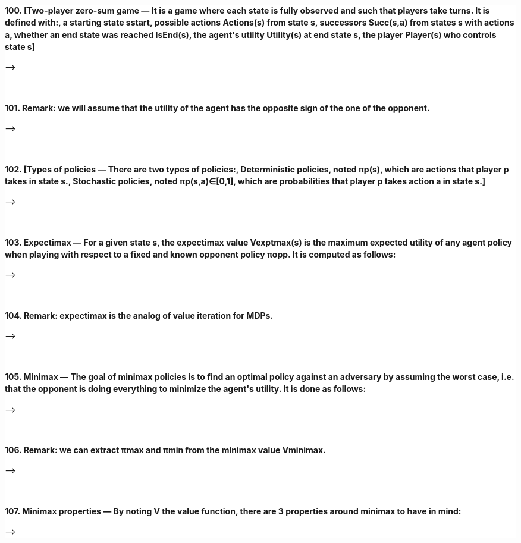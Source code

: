 
**100. [Two-player zero-sum game ― It is a game where each state is fully observed and such that players take turns. It is defined with:, a starting state sstart, possible actions Actions(s) from state s, successors Succ(s,a) from states s with actions a, whether an end state was reached IsEnd(s), the agent's utility Utility(s) at end state s, the player Player(s) who controls state s]**

&#10230;

<br>


**101. Remark: we will assume that the utility of the agent has the opposite sign of the one of the opponent.**

&#10230;

<br>


**102. [Types of policies ― There are two types of policies:, Deterministic policies, noted πp(s), which are actions that player p takes in state s., Stochastic policies, noted πp(s,a)∈[0,1], which are probabilities that player p takes action a in state s.]**

&#10230;

<br>


**103. Expectimax ― For a given state s, the expectimax value Vexptmax(s) is the maximum expected utility of any agent policy when playing with respect to a fixed and known opponent policy πopp. It is computed as follows:**

&#10230;

<br>


**104. Remark: expectimax is the analog of value iteration for MDPs.**

&#10230;

<br>


**105. Minimax ― The goal of minimax policies is to find an optimal policy against an adversary by assuming the worst case, i.e. that the opponent is doing everything to minimize the agent's utility. It is done as follows:**

&#10230;

<br>


**106. Remark: we can extract πmax and πmin from the minimax value Vminimax.**

&#10230;

<br>


**107. Minimax properties ― By noting V the value function, there are 3 properties around minimax to have in mind:**

&#10230;
